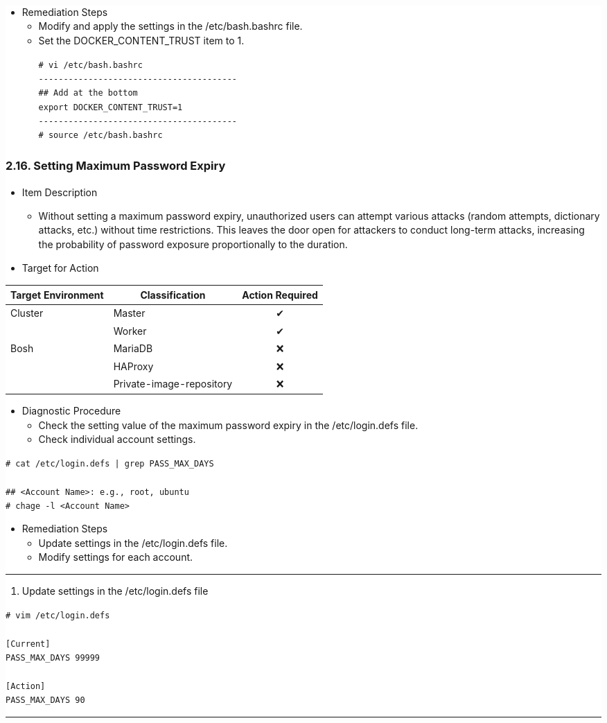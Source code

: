 - Remediation Steps
  + Modify and apply the settings in the /etc/bash.bashrc file.
  + Set the DOCKER_CONTENT_TRUST item to 1.
    ```
    # vi /etc/bash.bashrc
    ----------------------------------------
    ## Add at the bottom
    export DOCKER_CONTENT_TRUST=1
    ----------------------------------------
    # source /etc/bash.bashrc
    ```

### <div id='2.16'/>2.16. Setting Maximum Password Expiry

- Item Description
  + Without setting a maximum password expiry, unauthorized users can attempt various attacks (random attempts, dictionary attacks, etc.) without time restrictions. This leaves the door open for attackers to conduct long-term attacks, increasing the probability of password exposure proportionally to the duration.

- Target for Action

| <center>Target Environment</center> | <center>Classification</center> | <center>Action Required</center> |
| :--- | :--- | :---: |
| Cluster | Master | ✔ |
|| Worker | ✔ |
| Bosh | MariaDB | ❌ |
|| HAProxy | ❌ |
|| Private-image-repository | ❌ |

- Diagnostic Procedure
  + Check the setting value of the maximum password expiry in the /etc/login.defs file.
  + Check individual account settings.

```
# cat /etc/login.defs | grep PASS_MAX_DAYS

## <Account Name>: e.g., root, ubuntu
# chage -l <Account Name>
```
- Remediation Steps
  + Update settings in the /etc/login.defs file.
  + Modify settings for each account.
--------------------------
1) Update settings in the /etc/login.defs file
```
# vim /etc/login.defs

[Current]
PASS_MAX_DAYS 99999

[Action]
PASS_MAX_DAYS 90
```
--------------------------
